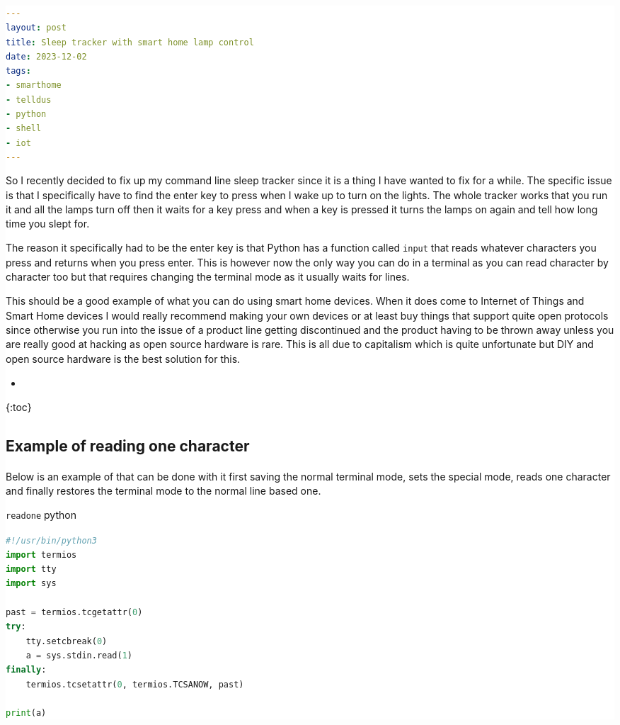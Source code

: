```yaml
---
layout: post
title: Sleep tracker with smart home lamp control
date: 2023-12-02
tags:
- smarthome
- telldus
- python
- shell
- iot
---
```

So I recently decided to fix up my command line sleep tracker since it is a thing I have wanted to fix for a while. The specific issue is that I specifically have to find the enter key to press when I wake up to turn on the lights. The whole tracker works that you run it and all the lamps turn off then it waits for a key press and when a key is pressed it turns the lamps on again and tell how long time you slept for.

The reason it specifically had to be the enter key is that Python has a function called `input` that reads whatever characters you press and returns when you press enter. This is however now the only way you can do in a terminal as you can read character by character too but that requires changing the terminal mode as it usually waits for lines.

This should be a good example of what you can do using smart home devices. When it does come to Internet of Things and Smart Home devices I would really recommend making your own devices or at least buy things that support quite open protocols since otherwise you run into the issue of a product line getting discontinued and the product having to be thrown away unless you are really good at hacking as open source hardware is rare. This is all due to capitalism which is quite unfortunate but DIY and open source hardware is the best solution for this.

* 
{:toc}

## Example of reading one character
Below is an example of that can be done with it first saving the normal terminal mode, sets the special mode, reads one character and finally restores the terminal mode to the normal line based one.

`readone` python
```python
#!/usr/bin/python3
import termios
import tty
import sys

past = termios.tcgetattr(0)
try:
    tty.setcbreak(0)
    a = sys.stdin.read(1)
finally:
    termios.tcsetattr(0, termios.TCSANOW, past)

print(a)
```
